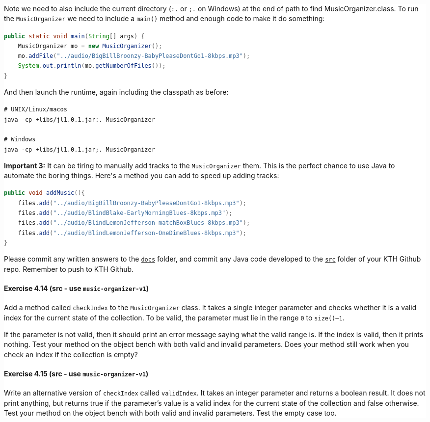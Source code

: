 Note we need to also include the current directory (`:.` or `;.` on Windows) at
the end of path to find MusicOrganizer.class. To run the `MusicOrganizer` we
need to include a `main()` method and enough code to make it do something:

```java
public static void main(String[] args) {
    MusicOrganizer mo = new MusicOrganizer();
    mo.addFile("../audio/BigBillBroonzy-BabyPleaseDontGo1-8kbps.mp3");
    System.out.println(mo.getNumberOfFiles());
}
```

And then launch the runtime, again including the classpath as before:

```
# UNIX/Linux/macos
java -cp +libs/jl1.0.1.jar:. MusicOrganizer

# Windows
java -cp +libs/jl1.0.1.jar;. MusicOrganizer

```

**Important 3:** It can be tiring to manually add tracks to the `MusicOrganizer`
them. This is the perfect chance to use Java to automate the boring things.
Here's a method you can add to speed up adding tracks:

```java
public void addMusic(){
    files.add("../audio/BigBillBroonzy-BabyPleaseDontGo1-8kbps.mp3");
    files.add("../audio/BlindBlake-EarlyMorningBlues-8kbps.mp3");
    files.add("../audio/BlindLemonJefferson-matchBoxBlues-8kbps.mp3");
    files.add("../audio/BlindLemonJefferson-OneDimeBlues-8kbps.mp3");
}
```

Please commit any written answers to the [`docs`](docs) folder, and commit any
Java code developed to the [`src`](src) folder of your KTH Github repo.
Remember to push to KTH Github.

#### Exercise 4.14 (src - use `music-organizer-v1`)
Add a method called `checkIndex` to the `MusicOrganizer` class. It takes a
single integer parameter and checks whether it is a valid index for the current
state of the collection. To be valid, the parameter must lie in the range `0`
to `size()–1`.

If the parameter is not valid, then it should print an error message saying
what the valid range is. If the index is valid, then it prints nothing. Test
your method on the object bench with both valid and invalid parameters. Does
your method still work when you check an index if the collection is empty?

#### Exercise 4.15 (src - use `music-organizer-v1`)
Write an alternative version of `checkIndex` called `validIndex`. It takes an
integer parameter and returns a boolean result. It does not print anything, but
returns true if the parameter’s value is a valid index for the current state of
the collection and false otherwise. Test your method on the object bench with
both valid and invalid parameters. Test the empty case too.
